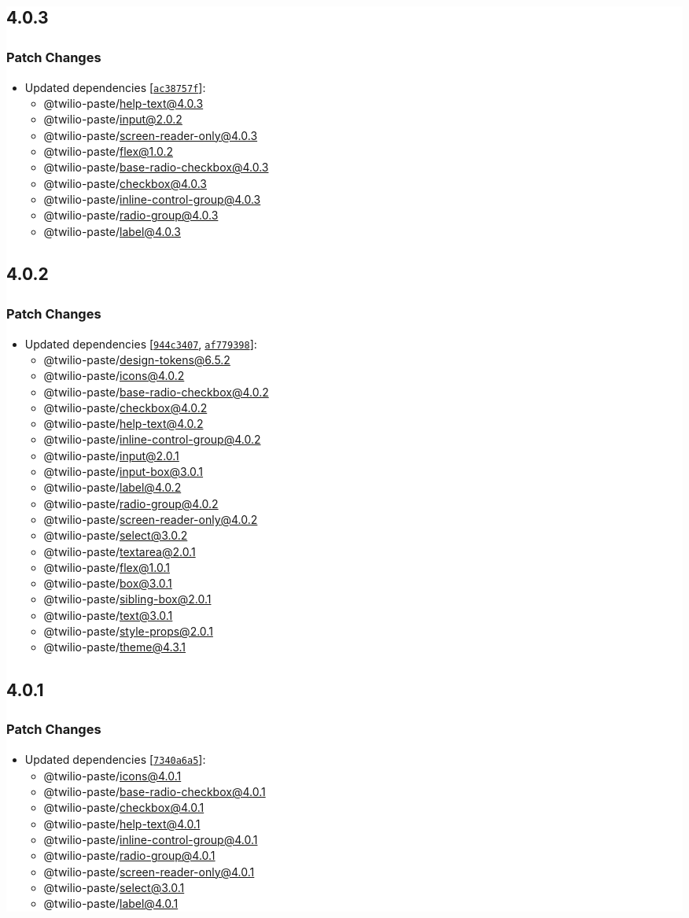 ## 4.0.3

### Patch Changes

- Updated dependencies [[`ac38757f`](https://github.com/twilio-labs/paste/commit/ac38757f0e426531862d5c562a2f2300cfa30592)]:
  - @twilio-paste/help-text@4.0.3
  - @twilio-paste/input@2.0.2
  - @twilio-paste/screen-reader-only@4.0.3
  - @twilio-paste/flex@1.0.2
  - @twilio-paste/base-radio-checkbox@4.0.3
  - @twilio-paste/checkbox@4.0.3
  - @twilio-paste/inline-control-group@4.0.3
  - @twilio-paste/radio-group@4.0.3
  - @twilio-paste/label@4.0.3

## 4.0.2

### Patch Changes

- Updated dependencies [[`944c3407`](https://github.com/twilio-labs/paste/commit/944c340790b932f4714b0e6075c5641ecdbee9d6), [`af779398`](https://github.com/twilio-labs/paste/commit/af77939865e030fb356dbc4193c8324e6261627a)]:
  - @twilio-paste/design-tokens@6.5.2
  - @twilio-paste/icons@4.0.2
  - @twilio-paste/base-radio-checkbox@4.0.2
  - @twilio-paste/checkbox@4.0.2
  - @twilio-paste/help-text@4.0.2
  - @twilio-paste/inline-control-group@4.0.2
  - @twilio-paste/input@2.0.1
  - @twilio-paste/input-box@3.0.1
  - @twilio-paste/label@4.0.2
  - @twilio-paste/radio-group@4.0.2
  - @twilio-paste/screen-reader-only@4.0.2
  - @twilio-paste/select@3.0.2
  - @twilio-paste/textarea@2.0.1
  - @twilio-paste/flex@1.0.1
  - @twilio-paste/box@3.0.1
  - @twilio-paste/sibling-box@2.0.1
  - @twilio-paste/text@3.0.1
  - @twilio-paste/style-props@2.0.1
  - @twilio-paste/theme@4.3.1

## 4.0.1

### Patch Changes

- Updated dependencies [[`7340a6a5`](https://github.com/twilio-labs/paste/commit/7340a6a552ddc45e35a786cbee4106998911458b)]:
  - @twilio-paste/icons@4.0.1
  - @twilio-paste/base-radio-checkbox@4.0.1
  - @twilio-paste/checkbox@4.0.1
  - @twilio-paste/help-text@4.0.1
  - @twilio-paste/inline-control-group@4.0.1
  - @twilio-paste/radio-group@4.0.1
  - @twilio-paste/screen-reader-only@4.0.1
  - @twilio-paste/select@3.0.1
  - @twilio-paste/label@4.0.1
